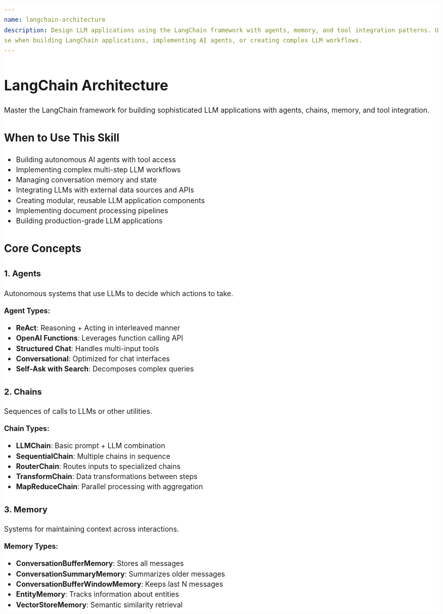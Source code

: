 ```yaml
---
name: langchain-architecture
description: Design LLM applications using the LangChain framework with agents, memory, and tool integration patterns. Use when building LangChain applications, implementing AI agents, or creating complex LLM workflows.
---
```


# LangChain Architecture

Master the LangChain framework for building sophisticated LLM applications with agents, chains, memory, and tool integration.

## When to Use This Skill

- Building autonomous AI agents with tool access
- Implementing complex multi-step LLM workflows
- Managing conversation memory and state
- Integrating LLMs with external data sources and APIs
- Creating modular, reusable LLM application components
- Implementing document processing pipelines
- Building production-grade LLM applications

## Core Concepts

### 1. Agents
Autonomous systems that use LLMs to decide which actions to take.

**Agent Types:**
- **ReAct**: Reasoning + Acting in interleaved manner
- **OpenAI Functions**: Leverages function calling API
- **Structured Chat**: Handles multi-input tools
- **Conversational**: Optimized for chat interfaces
- **Self-Ask with Search**: Decomposes complex queries

### 2. Chains
Sequences of calls to LLMs or other utilities.

**Chain Types:**
- **LLMChain**: Basic prompt + LLM combination
- **SequentialChain**: Multiple chains in sequence
- **RouterChain**: Routes inputs to specialized chains
- **TransformChain**: Data transformations between steps
- **MapReduceChain**: Parallel processing with aggregation

### 3. Memory
Systems for maintaining context across interactions.

**Memory Types:**
- **ConversationBufferMemory**: Stores all messages
- **ConversationSummaryMemory**: Summarizes older messages
- **ConversationBufferWindowMemory**: Keeps last N messages
- **EntityMemory**: Tracks information about entities
- **VectorStoreMemory**: Semantic similarity retrieval
